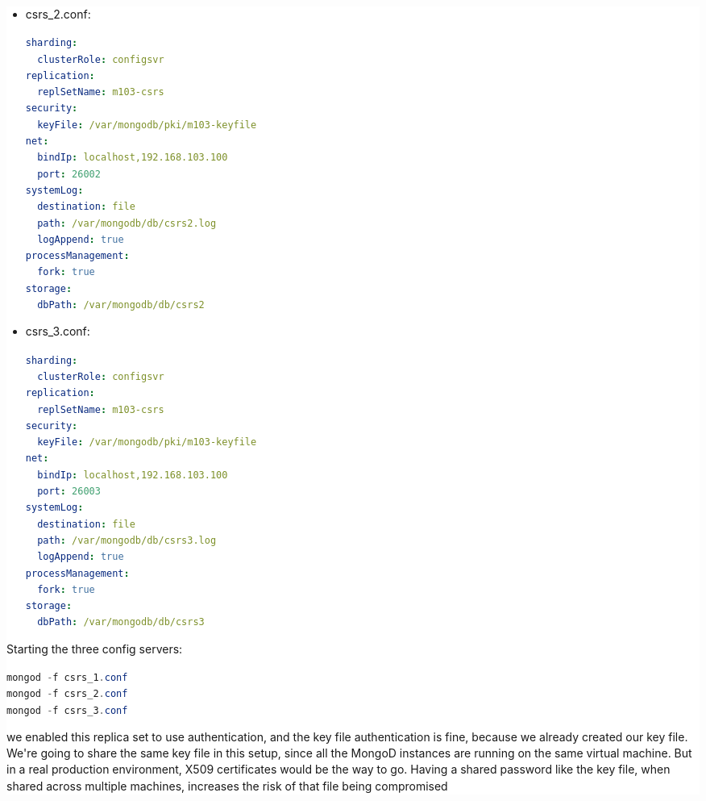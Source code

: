 - csrs_2.conf:

  ```yaml
  sharding:
    clusterRole: configsvr
  replication:
    replSetName: m103-csrs
  security:
    keyFile: /var/mongodb/pki/m103-keyfile
  net:
    bindIp: localhost,192.168.103.100
    port: 26002
  systemLog:
    destination: file
    path: /var/mongodb/db/csrs2.log
    logAppend: true
  processManagement:
    fork: true
  storage:
    dbPath: /var/mongodb/db/csrs2
  ```

- csrs_3.conf:

  ```yaml
  sharding:
    clusterRole: configsvr
  replication:
    replSetName: m103-csrs
  security:
    keyFile: /var/mongodb/pki/m103-keyfile
  net:
    bindIp: localhost,192.168.103.100
    port: 26003
  systemLog:
    destination: file
    path: /var/mongodb/db/csrs3.log
    logAppend: true
  processManagement:
    fork: true
  storage:
    dbPath: /var/mongodb/db/csrs3
  ```


Starting the three config servers:

```powershell
mongod -f csrs_1.conf
mongod -f csrs_2.conf
mongod -f csrs_3.conf
``` 

we enabled this replica set to use authentication, and the key file authentication is fine, because we already created our key file. We're going to share the same key file in this setup, since all the MongoD instances are running on the same virtual machine. But in a real production environment, X509 certificates would be the way to go. Having a shared password like the key file, when shared across multiple machines, increases the risk of that file being compromised
